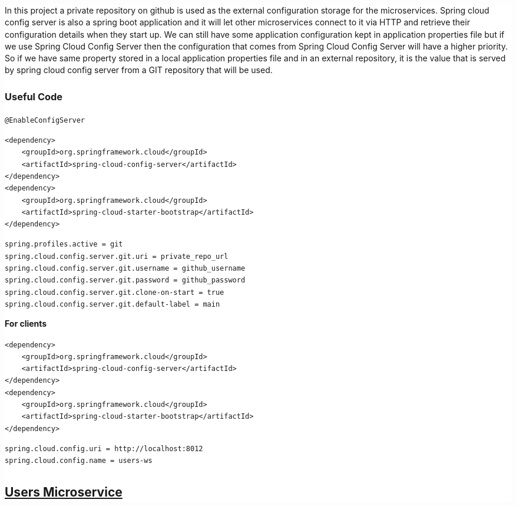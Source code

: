In this project a private repository on github is used as the external configuration storage for the microservices.
Spring cloud config server is also a spring boot application and it will let other microservices connect to it via HTTP and retrieve their configuration details when they start up.
We can still have some application configuration kept in application properties file but if we use Spring Cloud Config Server then the configuration that comes from Spring Cloud Config Server will have a higher priority.
So if we have same property stored in a local application properties file and in an external repository, it is the value that is served by spring cloud config server from a GIT repository that will be used.

### Useful Code

`@EnableConfigServer`

```
<dependency>
    <groupId>org.springframework.cloud</groupId>
    <artifactId>spring-cloud-config-server</artifactId>
</dependency>
<dependency>
    <groupId>org.springframework.cloud</groupId>
    <artifactId>spring-cloud-starter-bootstrap</artifactId>
</dependency>
```

```
spring.profiles.active = git
spring.cloud.config.server.git.uri = private_repo_url
spring.cloud.config.server.git.username = github_username
spring.cloud.config.server.git.password = github_password
spring.cloud.config.server.git.clone-on-start = true
spring.cloud.config.server.git.default-label = main
```

**For clients**

```
<dependency>
    <groupId>org.springframework.cloud</groupId>
    <artifactId>spring-cloud-config-server</artifactId>
</dependency>
<dependency>
    <groupId>org.springframework.cloud</groupId>
    <artifactId>spring-cloud-starter-bootstrap</artifactId>
</dependency>
```

```
spring.cloud.config.uri = http://localhost:8012
spring.cloud.config.name = users-ws
```

## [Users Microservice](./PixappUsersApi)
